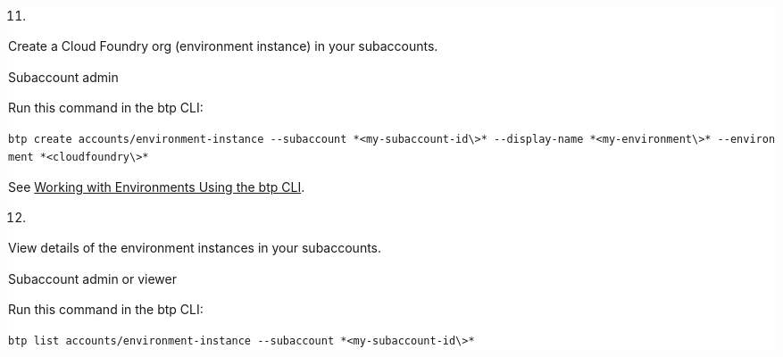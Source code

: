 11.



</td>
<td>

Create a Cloud Foundry org \(environment instance\) in your subaccounts.



</td>
<td>

Subaccount admin



</td>
<td>

Run this command in the btp CLI:

`btp create accounts/environment-instance --subaccount *<my-subaccount-id\>* --display-name *<my-environment\>* --environment *<cloudfoundry\>*`



</td>
<td>

See [Working with Environments Using the btp CLI](Working_with_Environments_Using_the_btp_CLI_48db155.md).



</td>
</tr>
<tr>
<td>

12.



</td>
<td>

View details of the environment instances in your subaccounts.



</td>
<td>

Subaccount admin or viewer



</td>
<td>

Run this command in the btp CLI:

`btp list accounts/environment-instance --subaccount *<my-subaccount-id\>*`

